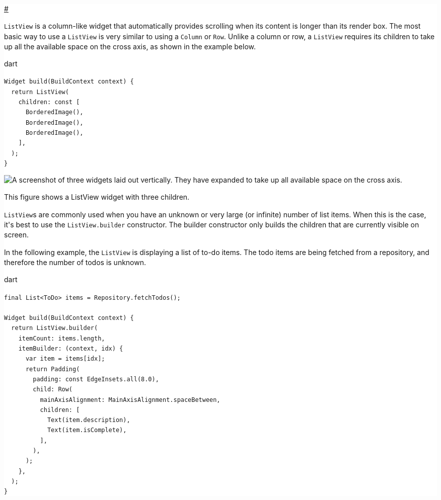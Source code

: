 [#](#listview)

`ListView` is a column-like widget that automatically provides scrolling when its content is longer than its render box. The most basic way to use a `ListView` is very similar to using a `Column` or `Row`. Unlike a column or row, a `ListView` requires its children to take up all the available space on the cross axis, as shown in the example below.

dart

```
Widget build(BuildContext context) {
  return ListView(
    children: const [
      BorderedImage(),
      BorderedImage(),
      BorderedImage(),
    ],
  );
}
```

![A screenshot of three widgets laid out vertically. They have expanded to take up all available space on the cross axis.](/assets/images/docs/fwe/layout/basic_listview.png)

This figure shows a ListView widget with three children.

`ListView`s are commonly used when you have an unknown or very large (or infinite) number of list items. When this is the case, it's best to use the `ListView.builder` constructor. The builder constructor only builds the children that are currently visible on screen.

In the following example, the `ListView` is displaying a list of to-do items. The todo items are being fetched from a repository, and therefore the number of todos is unknown.

dart

```
final List<ToDo> items = Repository.fetchTodos();

Widget build(BuildContext context) {
  return ListView.builder(
    itemCount: items.length,
    itemBuilder: (context, idx) {
      var item = items[idx];
      return Padding(
        padding: const EdgeInsets.all(8.0),
        child: Row(
          mainAxisAlignment: MainAxisAlignment.spaceBetween,
          children: [
            Text(item.description),
            Text(item.isComplete),
          ],
        ),
      );
    },
  );
}
```
